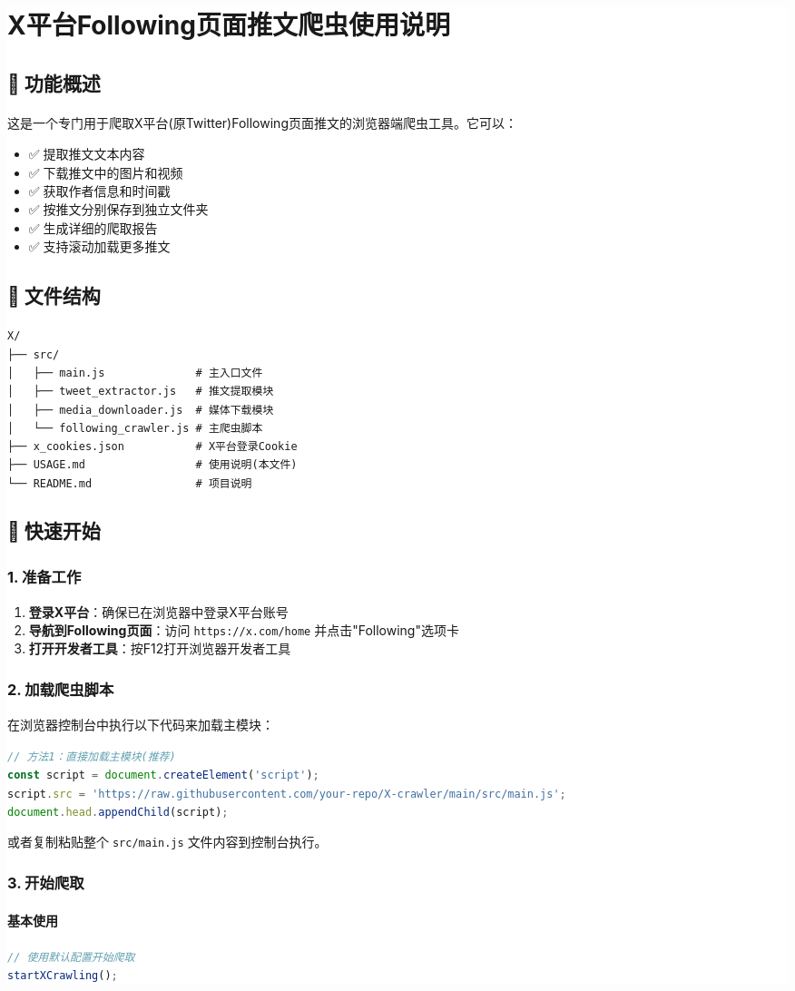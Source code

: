 # X平台Following页面推文爬虫使用说明

## 🎯 功能概述

这是一个专门用于爬取X平台(原Twitter)Following页面推文的浏览器端爬虫工具。它可以：

- ✅ 提取推文文本内容
- ✅ 下载推文中的图片和视频
- ✅ 获取作者信息和时间戳
- ✅ 按推文分别保存到独立文件夹
- ✅ 生成详细的爬取报告
- ✅ 支持滚动加载更多推文

## 📁 文件结构

```
X/
├── src/
│   ├── main.js              # 主入口文件
│   ├── tweet_extractor.js   # 推文提取模块
│   ├── media_downloader.js  # 媒体下载模块
│   └── following_crawler.js # 主爬虫脚本
├── x_cookies.json           # X平台登录Cookie
├── USAGE.md                 # 使用说明(本文件)
└── README.md                # 项目说明
```

## 🚀 快速开始

### 1. 准备工作

1. **登录X平台**：确保已在浏览器中登录X平台账号
2. **导航到Following页面**：访问 `https://x.com/home` 并点击"Following"选项卡
3. **打开开发者工具**：按F12打开浏览器开发者工具

### 2. 加载爬虫脚本

在浏览器控制台中执行以下代码来加载主模块：

```javascript
// 方法1：直接加载主模块(推荐)
const script = document.createElement('script');
script.src = 'https://raw.githubusercontent.com/your-repo/X-crawler/main/src/main.js';
document.head.appendChild(script);
```

或者复制粘贴整个 `src/main.js` 文件内容到控制台执行。

### 3. 开始爬取

#### 基本使用
```javascript
// 使用默认配置开始爬取
startXCrawling();
```
